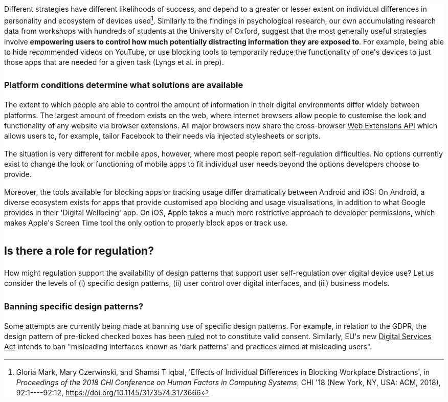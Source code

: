 Different strategies have different likelihoods of success, and depend
to a greater or lesser extent on individual differences in personality
and ecosystem of devices used[^5]. Similarly to the findings in
psychological research, our own accumulating research data from
workshops with hundreds of students at the University of Oxford, suggest
that the most generally useful strategies involve **empowering users to
control how much potentially distracting information they are exposed
to**. For example, being able to hide recommended videos on YouTube, or
use blocking tools to temporarily reduce the functionality of one's
devices to just those apps that are needed for a given task (Lyngs et
al. in prep).

### Platform conditions determine what solutions are available

The extent to which people are able to control the amount of information
in their digital environments differ widely between platforms. The
largest amount of freedom exists on the web, where internet browsers
allow people to customise the look and functionality of any website via
browser extensions. All major browsers now share the cross-browser [Web
Extensions
API](https://developer.mozilla.org/en-US/docs/Mozilla/Add-ons/WebExtensions/API)
which allows users to, for example, tailor Facebook to their needs via
injected stylesheets or scripts.

The situation is very different for mobile apps, however, where most
people report self-regulation difficulties. No options currently exist
to change the look or functioning of mobile apps to fit individual user
needs beyond the options developers choose to provide.

Moreover, the tools available for blocking apps or tracking usage differ
dramatically between Android and iOS: On Android, a diverse ecosystem
exists for apps that provide customised app blocking and usage
visualisations, in addition to what Google provides in their \'Digital
Wellbeing\' app. On iOS, Apple takes a much more restrictive approach to
developer permissions, which makes Apple\'s Screen Time tool the only
option to properly block apps or track use.

## Is there a role for regulation?

How might regulation support the availability of design patterns that
support user self-regulation over digital device use? Let us consider
the levels of (i) specific design patterns, (ii) user control over
digital interfaces, and (iii) business models.

### Banning specific design patterns?

Some attempts are currently being made at banning use of specific design
patterns. For example, in relation to the GDPR, the design pattern of
pre-ticked checked boxes has been [ruled](https://curia.europa.eu/juris/document/document.jsf;jsessionid=8944BCAFE078CEF12B4950EA89590324?text=&docid=218462&pageIndex=0&doclang=EN&mode=req&dir=&occ=first&part=1&cid=101112) not to constitute valid consent. Similarly, EU\'s new [Digital Services Act](https://www.consilium.europa.eu/en/press/press-releases/2022/04/23/digital-services-act-council-and-european-parliament-reach-deal-on-a-safer-online-space/) intends to ban \"misleading interfaces known as \'dark patterns\' and
practices aimed at misleading users\".


[^1]: Jonathan A. Tran et al., 'Modeling the Engagement-Disengagement     Cycle of Compulsive Phone Use', in *Proceedings of the 2019 CHI Conference on Human Factors in Computing Systems*, CHI '19 (New York, NY, USA: ACM, 2019), 312:1-312:14, <https://doi.org/10.1145/3290605.3300542>
[^2]: Brian M. Galla and Angela L. Duckworth, 'More Than Resisting Temptation: Beneficial Habits Mediate the Relationship Between Self-Control and Positive Life Outcomes', *Journal of Personality and Social Psychology* 109, no. 3 (2015): No Pagination Specified, <https://doi.org/10.1037/pspp0000026>
[^3]: Ulrik Lyngs et al., 'Self-Control in Cyberspace: Applying Dual Systems Theory to a Review of Digital Self-Control Tools', in *CHIConference on Human Factors in Computing Systems Proceedings (CHI 2019)* (New York, NY, USA: ACM, 2019), <https://doi.org/10.1145/3290605.3300361>
[^4]: Ulrik Lyngs, 'Ulysses in Cyberspace: Examining the Effectiveness of Design Patterns for Digital Self-Control' (PhD dissertation, University of Oxford, 2021), ORA, <https://ora.ox.ac.uk/objects/uuid:8940aba0-6255-4244-a8c3-1a5e51a0b63f>
[^5]: Gloria Mark, Mary Czerwinski, and Shamsi T Iqbal, 'Effects of Individual Differences in Blocking Workplace Distractions', in *Proceedings of the 2018 CHI Conference on Human Factors in Computing Systems*, CHI '18 (New York, NY, USA: ACM, 2018), 92:1----92:12, <https://doi.org/10.1145/3173574.3173666>
[^6]: Siddhartha Datta, Konrad Kollnig, and Nigel Shadbolt, 'GreaseVision: Rewriting the Rules of the Interface' (arXiv, 7 April 2022), <http://arxiv.org/abs/2204.03731>; 'Mind-Proofing Your Phone: Navigating the Digital Minefield with GreaseTerminator \| 27th International Conference on Intelligent User Interfaces', accessed 22 May 2022, <https://dl.acm.org/doi/10.1145/3490099.3511152>
[^7]: *Ideas Made to Matter, The Case for New Social Business Models*, Brown, Sara, June 16, 2021, MIT Management Sloan School, <https://mitsloan.mit.edu/ideas-made-to-matter/case-new-social-media-business-models>
[^8]: *Sir Tim Berners-Lee calls for re-decentralisation of web with 'Solid' platform*, Engineering & Technology, Oct 1, 2018, <https://eandt.theiet.org/content/articles/2018/10/sir-tim-berners-lee-calls-for-re-decentralisation-of-web-with-solid-platform/>